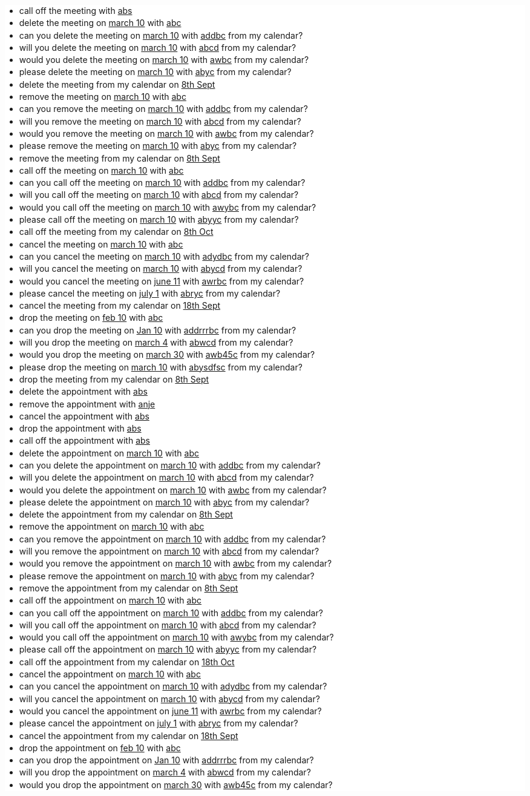 - call off the meeting with [abs](email)
- delete the meeting on [march 10](date) with [abc](email)
- can you delete the meeting on [march 10](date) with [addbc](email) from my calendar?
- will you delete the meeting on [march 10](date) with [abcd](email) from my calendar?
- would you delete the meeting on [march 10](date) with [awbc](email) from my calendar?
- please delete the meeting on [march 10](date) with [abyc](email) from my calendar?
- delete the meeting from my calendar on [8th Sept](date)
- remove the meeting on [march 10](date) with [abc](email)
- can you remove the meeting on [march 10](date) with [addbc](email) from my calendar?
- will you remove the meeting on [march 10](date) with [abcd](email) from my calendar?
- would you remove the meeting on [march 10](date) with [awbc](email) from my calendar?
- please remove the meeting on [march 10](date) with [abyc](email) from my calendar?
- remove the meeting from my calendar on [8th Sept](date)
- call off the meeting on [march 10](date) with [abc](email)
- can you call off the meeting on [march 10](date) with [addbc](email) from my calendar?
- will you call off the meeting on [march 10](date) with [abcd](email) from my calendar?
- would you call off the meeting on [march 10](date) with [awybc](email) from my calendar?
- please call off the meeting on [march 10](date) with [abyyc](email) from my calendar?
- call off the meeting from my calendar on [8th Oct](date)
- cancel the meeting on [march 10](date) with [abc](email)
- can you cancel the meeting on [march 10](date) with [adydbc](email) from my calendar?
- will you cancel the meeting on [march 10](date) with [abycd](email) from my calendar?
- would you cancel the meeting on [june 11](date) with [awrbc](email) from my calendar?
- please cancel the meeting on [july 1](date) with [abryc](email) from my calendar?
- cancel the meeting from my calendar on [18th Sept](date)
- drop the meeting on [feb 10](date) with [abc](email)
- can you drop the meeting on [Jan 10](date) with [addrrrbc](email) from my calendar?
- will you drop the meeting on [march 4](date) with [abwcd](email) from my calendar?
- would you drop the meeting on [march 30](date) with [awb45c](email) from my calendar?
- please drop the meeting on [march 10](date) with [abysdfsc](email) from my calendar?
- drop the meeting from my calendar on [8th Sept](date)
- delete the appointment with [abs](email)
- remove the appointment with [anje](email)
- cancel the appointment with [abs](email)
- drop the appointment with [abs](email)
- call off the appointment with [abs](email)
- delete the appointment on [march 10](date) with [abc](email)
- can you delete the appointment on [march 10](date) with [addbc](email) from my calendar?
- will you delete the appointment on [march 10](date) with [abcd](email) from my calendar?
- would you delete the appointment on [march 10](date) with [awbc](email) from my calendar?
- please delete the appointment on [march 10](date) with [abyc](email) from my calendar?
- delete the appointment from my calendar on [8th Sept](date)
- remove the appointment on [march 10](date) with [abc](email)
- can you remove the appointment on [march 10](date) with [addbc](email) from my calendar?
- will you remove the appointment on [march 10](date) with [abcd](email) from my calendar?
- would you remove the appointment on [march 10](date) with [awbc](email) from my calendar?
- please remove the appointment on [march 10](date) with [abyc](email) from my calendar?
- remove the appointment from my calendar on [8th Sept](date)
- call off the appointment on [march 10](date) with [abc](email)
- can you call off the appointment on [march 10](date) with [addbc](email) from my calendar?
- will you call off the appointment on [march 10](date) with [abcd](email) from my calendar?
- would you call off the appointment on [march 10](date) with [awybc](email) from my calendar?
- please call off the appointment on [march 10](date) with [abyyc](email) from my calendar?
- call off the appointment from my calendar on [18th Oct](date)
- cancel the appointment on [march 10](date) with [abc](email)
- can you cancel the appointment on [march 10](date) with [adydbc](email) from my calendar?
- will you cancel the appointment on [march 10](date) with [abycd](email) from my calendar?
- would you cancel the appointment on [june 11](date) with [awrbc](email) from my calendar?
- please cancel the appointment on [july 1](date) with [abryc](email) from my calendar?
- cancel the appointment from my calendar on [18th Sept](date)
- drop the appointment on [feb 10](date) with [abc](email)
- can you drop the appointment on [Jan 10](date) with [addrrrbc](email) from my calendar?
- will you drop the appointment on [march 4](date) with [abwcd](email) from my calendar?
- would you drop the appointment on [march 30](date) with [awb45c](email) from my calendar?